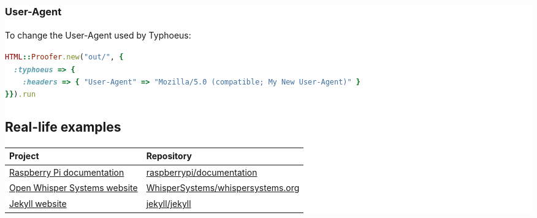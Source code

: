 ### User-Agent

To change the User-Agent used by Typhoeus:

``` ruby
HTML::Proofer.new("out/", {
  :typhoeus => {
    :headers => { "User-Agent" => "Mozilla/5.0 (compatible; My New User-Agent)" }
}}).run
```

## Real-life examples

Project | Repository
:--- | :---
[Raspberry Pi documentation](http://www.raspberrypi.org/documentation/) | [raspberrypi/documentation]( https://github.com/raspberrypi/documentation)
[Open Whisper Systems website](https://whispersystems.org/) | [WhisperSystems/whispersystems.org](https://github.com/WhisperSystems/whispersystems.org)
[Jekyll website](http://jekyllrb.com/) | [jekyll/jekyll](https://github.com/jekyll/jekyll)
